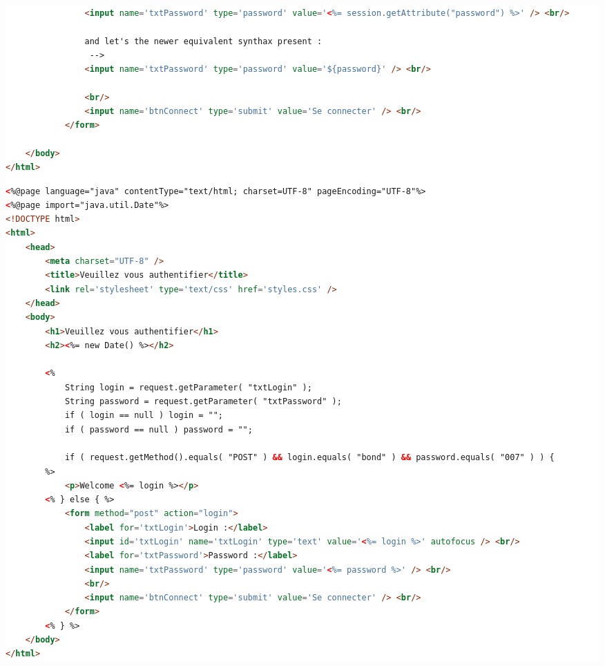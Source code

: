 ```html
				<input name='txtPassword' type='password' value='<%= session.getAttribute("password") %>' /> <br/>
				
				and let's the newer equivalent synthax present :
				 -->                
                <input name='txtPassword' type='password' value='${password}' /> <br/>
                
                <br/>
                <input name='btnConnect' type='submit' value='Se connecter' /> <br/>
            </form>
  
    </body>
</html>
```     
</td>
		<td>

```html
<%@page language="java" contentType="text/html; charset=UTF-8" pageEncoding="UTF-8"%>
<%@page import="java.util.Date"%>
<!DOCTYPE html>
<html>
    <head>
        <meta charset="UTF-8" />
        <title>Veuillez vous authentifier</title>
        <link rel='stylesheet' type='text/css' href='styles.css' />
    </head>
    <body>
        <h1>Veuillez vous authentifier</h1>
        <h2><%= new Date() %></h2>
    
        <%
            String login = request.getParameter( "txtLogin" );
            String password = request.getParameter( "txtPassword" );
            if ( login == null ) login = "";
            if ( password == null ) password = "";
            
            if ( request.getMethod().equals( "POST" ) && login.equals( "bond" ) && password.equals( "007" ) ) {
        %>
            <p>Welcome <%= login %></p>
        <% } else { %>
            <form method="post" action="login">
                <label for='txtLogin'>Login :</label>
                <input id='txtLogin' name='txtLogin' type='text' value='<%= login %>' autofocus /> <br/>
                <label for='txtPassword'>Password :</label>
                <input name='txtPassword' type='password' value='<%= password %>' /> <br/>
                <br/>
                <input name='btnConnect' type='submit' value='Se connecter' /> <br/>
            </form>
        <% } %>     
    </body>
</html>
```
</td>
	</tr>
	</tbody>
</table>
